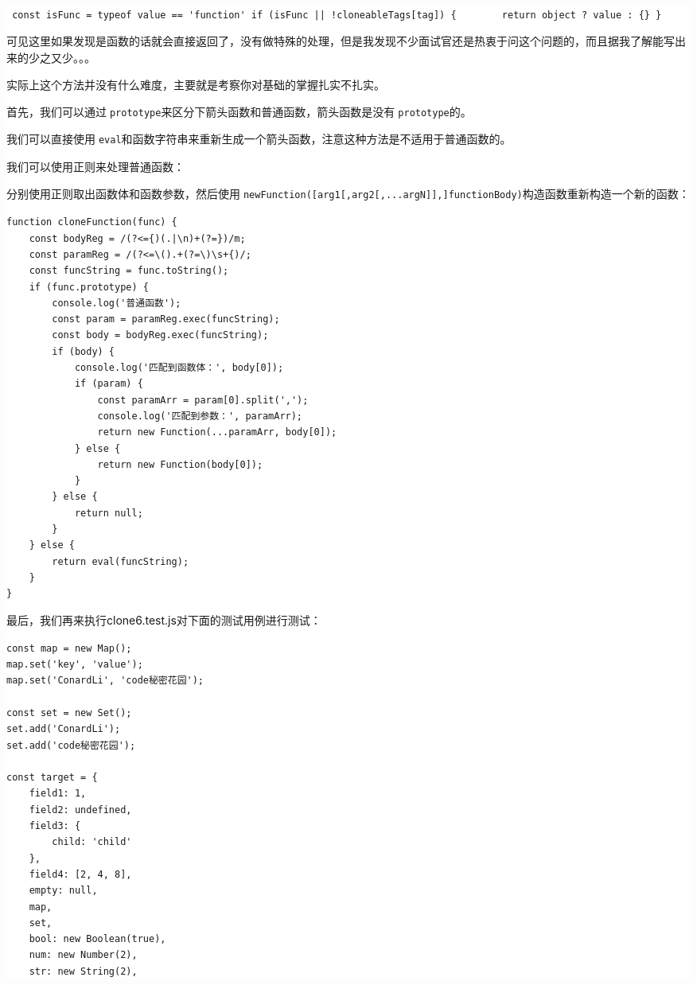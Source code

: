 ```
 const isFunc = typeof value == 'function' if (isFunc || !cloneableTags[tag]) {        return object ? value : {} }
```

可见这里如果发现是函数的话就会直接返回了，没有做特殊的处理，但是我发现不少面试官还是热衷于问这个问题的，而且据我了解能写出来的少之又少。。。

实际上这个方法并没有什么难度，主要就是考察你对基础的掌握扎实不扎实。

首先，我们可以通过 `prototype`来区分下箭头函数和普通函数，箭头函数是没有 `prototype`的。

我们可以直接使用 `eval`和函数字符串来重新生成一个箭头函数，注意这种方法是不适用于普通函数的。

我们可以使用正则来处理普通函数：

分别使用正则取出函数体和函数参数，然后使用 `newFunction([arg1[,arg2[,...argN]],]functionBody)`构造函数重新构造一个新的函数：

```
function cloneFunction(func) {
    const bodyReg = /(?<={)(.|\n)+(?=})/m;
    const paramReg = /(?<=\().+(?=\)\s+{)/;
    const funcString = func.toString();
    if (func.prototype) {
        console.log('普通函数');
        const param = paramReg.exec(funcString);
        const body = bodyReg.exec(funcString);
        if (body) {
            console.log('匹配到函数体：', body[0]);
            if (param) {
                const paramArr = param[0].split(',');
                console.log('匹配到参数：', paramArr);
                return new Function(...paramArr, body[0]);
            } else {
                return new Function(body[0]);
            }
        } else {
            return null;
        }
    } else {
        return eval(funcString);
    }
}

```

最后，我们再来执行clone6.test.js对下面的测试用例进行测试：

```
const map = new Map();
map.set('key', 'value');
map.set('ConardLi', 'code秘密花园');

const set = new Set();
set.add('ConardLi');
set.add('code秘密花园');

const target = {
    field1: 1,
    field2: undefined,
    field3: {
        child: 'child'
    },
    field4: [2, 4, 8],
    empty: null,
    map,
    set,
    bool: new Boolean(true),
    num: new Number(2),
    str: new String(2),
```